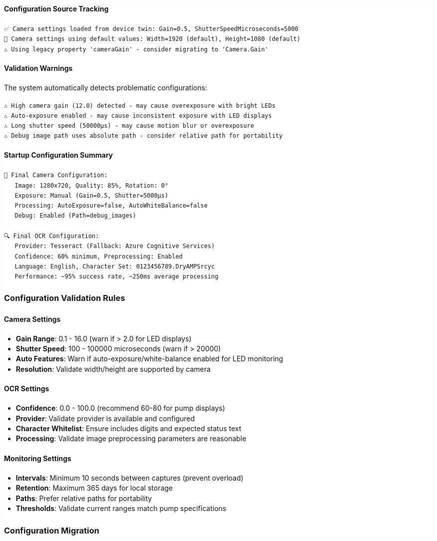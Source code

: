 #### Configuration Source Tracking
```
✅ Camera settings loaded from device twin: Gain=0.5, ShutterSpeedMicroseconds=5000
🔸 Camera settings using default values: Width=1920 (default), Height=1080 (default)
⚠️ Using legacy property 'cameraGain' - consider migrating to 'Camera.Gain'
```

#### Validation Warnings
The system automatically detects problematic configurations:

```
⚠️ High camera gain (12.0) detected - may cause overexposure with bright LEDs
⚠️ Auto-exposure enabled - may cause inconsistent exposure with LED displays
⚠️ Long shutter speed (50000μs) - may cause motion blur or overexposure
⚠️ Debug image path uses absolute path - consider relative path for portability
```

#### Startup Configuration Summary
```
📸 Final Camera Configuration:
   Image: 1280x720, Quality: 85%, Rotation: 0°
   Exposure: Manual (Gain=0.5, Shutter=5000μs)
   Processing: AutoExposure=false, AutoWhiteBalance=false
   Debug: Enabled (Path=debug_images)

🔍 Final OCR Configuration:
   Provider: Tesseract (Fallback: Azure Cognitive Services)
   Confidence: 60% minimum, Preprocessing: Enabled
   Language: English, Character Set: 0123456789.DryAMPSrcyc
   Performance: ~95% success rate, ~250ms average processing
```

### Configuration Validation Rules

#### Camera Settings
- **Gain Range**: 0.1 - 16.0 (warn if > 2.0 for LED displays)
- **Shutter Speed**: 100 - 100000 microseconds (warn if > 20000)
- **Auto Features**: Warn if auto-exposure/white-balance enabled for LED monitoring
- **Resolution**: Validate width/height are supported by camera

#### OCR Settings
- **Confidence**: 0.0 - 100.0 (recommend 60-80 for pump displays)
- **Provider**: Validate provider is available and configured
- **Character Whitelist**: Ensure includes digits and expected status text
- **Processing**: Validate image preprocessing parameters are reasonable

#### Monitoring Settings
- **Intervals**: Minimum 10 seconds between captures (prevent overload)
- **Retention**: Maximum 365 days for local storage
- **Paths**: Prefer relative paths for portability
- **Thresholds**: Validate current ranges match pump specifications

### Configuration Migration
